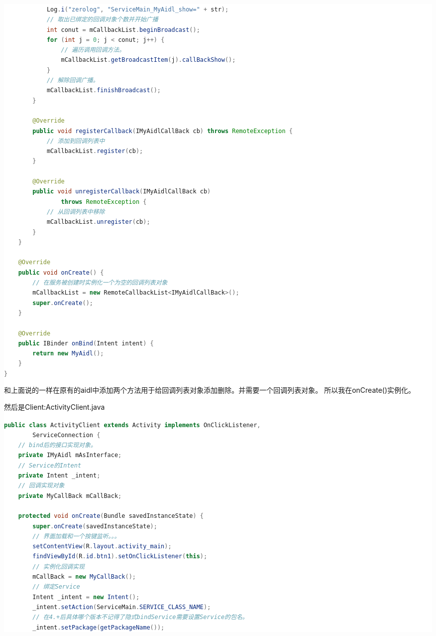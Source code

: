 ``` java
			Log.i("zerolog", "ServiceMain_MyAidl_show=" + str);
			// 取出已绑定的回调对象个数并开始广播
			int conut = mCallbackList.beginBroadcast();
			for (int j = 0; j < conut; j++) {
				// 遍历调用回调方法。
				mCallbackList.getBroadcastItem(j).callBackShow();
			}
			// 解除回调广播。
			mCallbackList.finishBroadcast();
		}

		@Override
		public void registerCallback(IMyAidlCallBack cb) throws RemoteException {
			// 添加到回调列表中
			mCallbackList.register(cb);
		}

		@Override
		public void unregisterCallback(IMyAidlCallBack cb)
				throws RemoteException {
			// 从回调列表中移除
			mCallbackList.unregister(cb);
		}
	}

	@Override
	public void onCreate() {
		// 在服务被创建时实例化一个为空的回调列表对象
		mCallbackList = new RemoteCallbackList<IMyAidlCallBack>();
		super.onCreate();
	}

	@Override
	public IBinder onBind(Intent intent) {
		return new MyAidl();
	}
}
```
和上面说的一样在原有的aidl中添加两个方法用于给回调列表对象添加删除。并需要一个回调列表对象。
所以我在onCreate()实例化。

然后是Client:ActivityClient.java
``` java
public class ActivityClient extends Activity implements OnClickListener,
		ServiceConnection {
	// bind后的接口实现对象。
	private IMyAidl mAsInterface;
	// Service的Intent
	private Intent _intent;
	// 回调实现对象
	private MyCallBack mCallBack;

	protected void onCreate(Bundle savedInstanceState) {
		super.onCreate(savedInstanceState);
		// 界面加载和一个按键监听。。。
		setContentView(R.layout.activity_main);
		findViewById(R.id.btn1).setOnClickListener(this);
		// 实例化回调实现
		mCallBack = new MyCallBack();
		// 绑定Service
		Intent _intent = new Intent();
		_intent.setAction(ServiceMain.SERVICE_CLASS_NAME);
		// 在4.+后具体哪个版本不记得了隐式bindService需要设置Service的包名。
		_intent.setPackage(getPackageName());
```